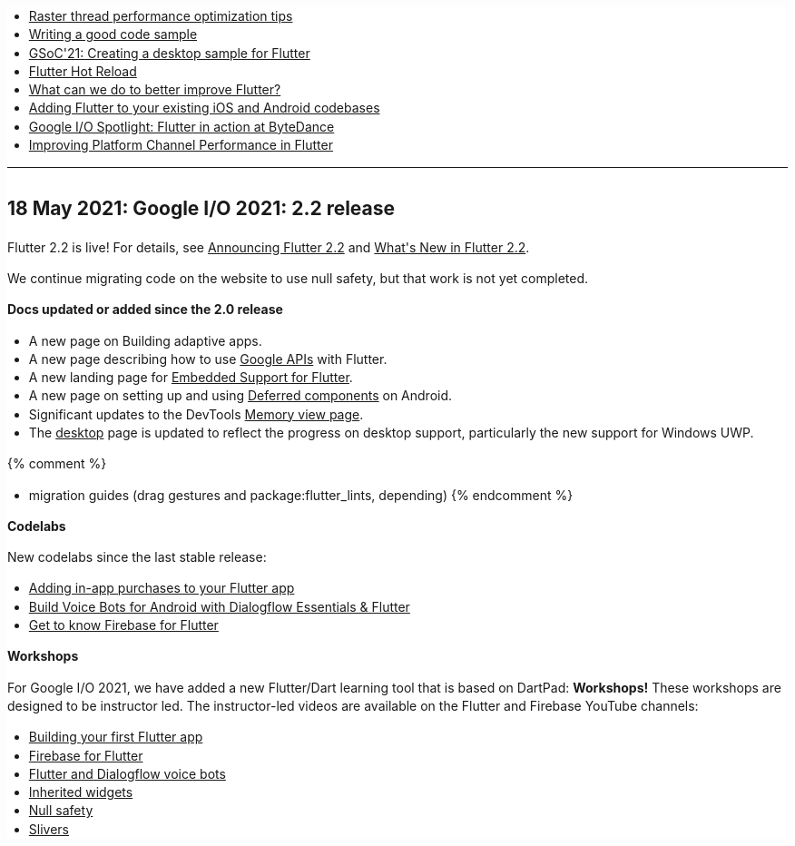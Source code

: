 * [Raster thread performance optimization tips][]
* [Writing a good code sample][]
* [GSoC'21: Creating a desktop sample for Flutter][]
* [Flutter Hot Reload][]
* [What can we do to better improve Flutter?][]
* [Adding Flutter to your existing iOS and Android codebases][]
* [Google I/O Spotlight: Flutter in action at ByteDance][]
* [Improving Platform Channel Performance in Flutter][]

[Adding Flutter to your existing iOS and Android codebases]: {{site.flutter-medium}}/adding-flutter-to-your-existing-ios-and-android-codebases-3e2c5a4797c1
[What's new in Flutter 2.5]: {{site.flutter-medium}}/whats-new-in-flutter-2-5-6f080c3f3dc
[Flutter Hot Reload]: {{site.flutter-medium}}/flutter-hot-reload-f3c5994e2cee
[Google I/O Spotlight: Flutter in action at ByteDance]: {{site.flutter-medium}}/google-i-o-spotlight-flutter-in-action-at-bytedance-c22f4b6dc9ef
[GSoC'21: Creating a desktop sample for Flutter]: {{site.flutter-medium}}/gsoc-21-creating-a-desktop-sample-for-flutter-7d77e74812d6
[Improving Platform Channel Performance in Flutter]: {{site.flutter-medium}}/improving-platform-channel-performance-in-flutter-e5b4e5df04af
[Raster thread performance optimization tips]: {{site.flutter-medium}}/raster-thread-performance-optimization-tips-e949b9dbcf06
[README]: {{site.repo.this}}/#flutter-website
[Using Actions and Shortcuts]: /ui/interactivity/actions-and-shortcuts
[What can we do to better improve Flutter?]: {{site.flutter-medium}}/what-can-we-do-better-to-improve-flutter-q2-2021-user-survey-results-1037fb8f057b
[Writing a good code sample]: {{site.flutter-medium}}/writing-a-good-code-sample-323358edd9f3

---

## 18 May 2021: Google I/O 2021: 2.2 release

Flutter 2.2 is live! For details, see
[Announcing Flutter 2.2][] and
[What's New in Flutter 2.2][].

We continue migrating code on the website to use
null safety, but that work is not yet completed.

**Docs updated or added since the 2.0 release**

* A new page on Building adaptive apps.
* A new page describing how to use [Google APIs][]
  with Flutter.
* A new landing page for [Embedded Support for Flutter][].
* A new page on setting up and using [Deferred components][]
  on Android.
* Significant updates to the DevTools [Memory view page][].
* The [desktop][] page is updated to reflect the progress
  on desktop support, particularly the new support for
  Windows UWP.

{% comment %}

* migration guides (drag gestures and package:flutter_lints, depending)
{% endcomment %}

**Codelabs**

New codelabs since the last stable release:

* [Adding in-app purchases to your Flutter app][]
* [Build Voice Bots for Android with Dialogflow Essentials & Flutter][]
* [Get to know Firebase for Flutter][]

**Workshops**

For Google I/O 2021, we have added a new
Flutter/Dart learning tool that
is based on DartPad: **Workshops!**
These workshops are designed to be instructor led.
The instructor-led videos are available on the
Flutter and Firebase YouTube channels:

* [Building your first Flutter app][]
* [Firebase for Flutter][]
* [Flutter and Dialogflow voice bots][]
* [Inherited widgets][]
* [Null safety][]
* [Slivers][]


[current what's new]: /release/whats-new
[3.29-tech]: {{site.medium}}/flutter/whats-new-in-flutter-3-29-f90c380c2317
[Dart 3.7 release]: {{site.medium}}/dartlang/announcing-dart-3-7-bf864a1b195c
[Architectural overview page]: /resources/architectural-overview
[bc-3.29]: /release/breaking-changes#released-in-flutter-3-29
[Dart 3.7 release]: {{site.medium}}/dartlang/announcing-dart-3-7-bf864a1b195c
[Flutter for Jetpack Compose devs]: /get-started/flutter-for/compose-devs
[Test orientation]: /cookbook/testing/widget/orientation
[3.27-umbrella]: {{site.medium}}/flutter/flutter-in-production-f9418261d8e1
[3.27-tech]: {{site.medium}}/flutter/whats-new-in-flutter-3-27-28341129570c
[Dart 3.6 release]: {{site.medium}}/dartlang/announcing-dart-3-6-778dd7a80983
[ad-bp]: {{site.medium}}/flutter/video-web-ad-support-in-flutter-f50e5a3480a8
[app-authors]: /packages-and-plugins/swift-package-manager/for-app-developers
[Architecting Flutter apps]: /app-architecture
[bc-3.27]: /release/breaking-changes#released-in-flutter-3-27
[Can I use Impeller?]: {{site.main-url}}/go/can-i-use-impeller
[deep-linking-tool]: /tools/devtools/deep-links
[design patterns]: /app-architecture/design-patterns
[Flutter AI Toolkit]: /ai-toolkit
[fwe]: /get-started/fundamentals
[Interactive Media Ads]: {{site.pub-pkg}}/interactive_media_ads
[jc]: /platform-integration/android/compose-activity
[jetpack-api]: /platform-integration/android/call-jetpack-apis
[Intro to Dart]: /get-started/fundamentals/dart
[plugin-authors]: /packages-and-plugins/swift-package-manager/for-plugin-authors
[Support for WebAssembly (Wasm)]: /platform-integration/web/wasm
[web renderers]: /platform-integration/web/renderers
[3.24-tech]: {{site.flutter-medium}}/whats-new-in-flutter-3-24-6c040f87d1e4
[3.24-umbrella]: {{site.flutter-medium}}/flutter-3-24-dart-3-5-204b7d20c45d
[Dart 3.5 release]: {{site.medium}}/dartlang/dart-3-5-6ca36259fa2f
[`CarouselView`]: {{site.api}}/flutter/material/CarouselView-class.html
[Cupertino catalog]: /ui/widgets/cupertino
[DevTools 2.35.0]: /tools/devtools/release-notes/release-notes-2.35.0
[DevTools 2.36.0]: /tools/devtools/release-notes/release-notes-2.36.0
[DevTools 2.37.2]: /tools/devtools/release-notes/release-notes-2.37.2
[Embedding Flutter on the web]: /platform-integration/web/embedding-flutter-web
[Embedding web content into a Flutter app]: /platform-integration/web/web-content-in-flutter
[Flutter fundamentals docs]: /get-started/fundamentals
[Widgets]: /get-started/fundamentals/widgets
[iOS app extension]: /platform-integration/ios/app-extensions
[iOS plugins]: /packages-and-plugins/swift-package-manager/for-plugin-authors
[iOS apps]: /packages-and-plugins/swift-package-manager/for-app-developers
[Layout]: /get-started/fundamentals/layout
[predictive back gesture]: /platform-integration/android/predictive-back
[Tinted app icons]: /deployment/ios#add-an-app-icon
[Flutter GPU blog post]: {{site.flutter-medium}}/getting-started-with-flutter-gpu-f33d497b7c11
[3.22-tech]: {{site.flutter-medium}}/whats-new-in-flutter-3-22-fbde6c164fe3
[3.22-umbrella]: {{site.flutter-medium}}/io24-5e211f708a37
[Dart 3.4 release]: {{site.medium}}/dartlang/dart-3-4-bd8d23b4462a
[dart.dev/go/macros]: http://dart.dev/go/macros
[Adaptive and Responsive design]: /ui/adaptive-responsive
[Casual Games Toolkit]: /resources/games-toolkit
[Flutter fundamentals docs]: /get-started/fundamentals
[Flutter install]: /get-started/install
[Flutter web app initialization]: /platform-integration/web/initialization
[website README]: {{site.github}}/flutter/website/?tab=readme-ov-file#flutter-documentation-website
[Support for WebAssembly (Wasm)]: /platform-integration/web/wasm
[Transforming assets at build time]: /ui/assets/asset-transformation
[Validate deep links]: /tools/devtools/deep-links
[3.19-tech]: {{site.flutter-medium}}/whats-new-in-flutter-3-19-58b1aae242d2
[3.19-umbrella]: {{site.flutter-medium}}/starting-2024-strong-with-flutter-and-dart-cae9845264fe
[Dart 3.3 release]: {{site.medium}}/dartlang/new-in-dart-3-3-extension-types-javascript-interop-and-more-325bf2bf6c13
[@TahaTesser]: {{site.github}}/TahaTesser
[Concurrency and isolates]: /perf/isolates
[Flutter install]: /get-started/install
[let us know]: {{site.github}}/flutter/website/issues/new/choose
[migrating from Material 2 to Material 3]: /release/breaking-changes/material-3-migration
[Use themes to share colors and font styles]: /cookbook/design/themes
[Flutter and Dart 2024 Roadmap]: {{site.github}}/flutter/flutter/blob/main/docs/roadmap/Roadmap.md
[Harness the Gemini API in your Dart and Flutter apps]: {{site.flutter-medium}}/harness-the-gemini-api-in-your-dart-and-flutter-apps-00573e560381
[3.16-umbrella]: {{site.flutter-medium}}/flutter-3-16-dart-3-2-high-level-umbrella-post-b9218b17f0f7
[Casual Games Toolkit]: /resources/games-toolkit
[Dart 3.2 release]: {{site.medium}}/dartlang/dart-3-2-c8de8fe1b91f
[dt-ext]: {{site.flutter-medium}}/dart-flutter-devtools-extensions-c8bc1aaf8e5f
[fcd]: {{site.flutter-medium}}/introducing-the-flutter-consulting-directory-f6fc4c1d2ba3
[games-2]: {{site.flutter-medium}}/building-your-next-casual-game-with-flutter-716ef457e440
[ibm]: {{site.flutter-medium}}/how-ibm-is-creating-a-flutter-center-of-excellence-3c6a3c025441
[impeller]: /perf/impeller
[ls]: {{site.flutter-medium}}/developing-flutter-apps-for-large-screens-53b7b0e17f10
[ios-app-ext]: /platform-integration/ios/app-extensions
[What's new in Flutter 3.16]: {{site.flutter-medium}}/whats-new-in-flutter-3-16-dba6cb1015d1
[blog-general]: {{site.flutter-medium}}/whats-new-in-flutter-3-13-479d9b11df4d
[Dart 3.1 & a retrospective on functional style programming in Dart 3]: {{site.medium}}/dartlang/dart-3-1-a-retrospective-on-functional-style-programming-in-dart-3-a1f4b3a7cdda
[Flutter Favorites program]: /packages-and-plugins/favorites
[breaking-changes]: /release/breaking-changes
[deprecated-3.10]: /release/breaking-changes/3-10-deprecations
[editable-onCaretChanged]: /release/breaking-changes/editable-text-scroll-into-view
[oem]: /testing/native-debugging?tab=from-vscode-to-xcode-ios
[pointer]: /release/breaking-changes/ignoringsemantics-migration
[scrolling-overview]: /ui/layout/scrolling
[home-screen]:   {{site.codelabs}}/flutter-home-screen-widgets
[Flutter 2023 Q1 survey results]: {{site.flutter-medium}}/flutter-2023-q1-survey-api-breaking-changes-deep-linking-and-more-7ff692f974e0
[How it's made: I/O Flip]: {{site.flutter-medium}}/how-its-made-i-o-flip-da9d8184ef57
[The Future of iOS development with Flutter]: {{site.flutter-medium}}/the-future-of-ios-development-with-flutter-833aa9779fac
[blog-games]:     {{site.flutter-medium}}/whats-new-in-flutter-3-13-479d9b11df4d#30b2
[blog-impeller]:  {{site.flutter-medium}}/whats-new-in-flutter-3-13-479d9b11df4d#a7be
[blog-material]:  {{site.flutter-medium}}/whats-new-in-flutter-3-13-479d9b11df4d#4c90
[blog-scrolling]: {{site.flutter-medium}}/whats-new-in-flutter-3-13-479d9b11df4d#02dc
[Material 3]: {{site.material}}
[Material Design for Flutter]: /ui/design/material
[3.10 blog post]: {{site.flutter-medium}}/whats-new-in-flutter-3-10-b21db2c38c73
[3.10 release notes]: /release/release-notes/release-notes-3.10.0
[Introducing Dart 3]: {{site.medium}}/dartlang/announcing-dart-3-53f065a10635
[wireless debugging]: /add-to-app/debugging
[Material Widget Catalog]: /ui/widgets/material
[canvasKitVariant runtime configuration]: /platform-integration/web/initialization
[Android Java Gradle migration]: /release/breaking-changes/android-java-gradle-migration-guide
[DevTools]: /tools/devtools
[WebAssembly support]: /platform-integration/web/wasm
[adding iOS app extensions]: /platform-integration/ios/app-extensions
[testing Flutter plugins]: /testing/testing-plugins
[fonts and typography]: /ui/design/text/typography
[Android]: /platform-integration/android/restore-state-android
[iOS]: /platform-integration/ios/restore-state-ios
[sharing iOS and macOS plugin implementations]: /packages-and-plugins/developing-packages#shared-ios-and-macos-implementations
[alert dialog]: /platform-integration/platform-adaptations#alert-dialog
[top app bar and navigation bar]: /platform-integration/platform-adaptations#top-app-bar-and-navigation-bar
[bottom navigation bar]: /platform-integration/platform-adaptations#bottom-navigation-bars
[Anatomy of an app]: /resources/architectural-overview#anatomy-of-an-app
[SDK archive page]: /install/archive
[Building next generation UIs in Flutter]: {{site.codelabs}}/codelabs/flutter-next-gen-uis#0
[Records and Patterns in Dart 3]: {{site.codelabs}}/codelabs/dart-patterns-records
[Create haikus about Google products with the PaLM API and Flutter]: {{site.codelabs}}/haiku-generator
[Wonderous nominated for Webby Award]: {{site.flutter-medium}}/wonderous-nominated-for-webby-award-8e00e2a648c2
[Flutter in 2023: strategy and roadmap]: {{site.flutter-medium}}/flutter-in-2023-strategy-and-roadmap-60efc8d8b0c7
[3.7 blog post]: {{site.flutter-medium}}/whats-new-in-flutter-3-7-38cbea71133c
[3.7 release notes]: /release/release-notes/release-notes-3.7.0
[Introducing Dart 3 alpha]: {{site.medium}}/dartlang/dart-3-alpha-f1458fb9d232
[What's next for Flutter]: {{site.flutter-medium}}/whats-next-for-flutter-b94ce089f49c
[Add a Flutter screen to an iOS app]: /add-to-app/ios/add-flutter-screen
[Adding an iOS clip target]: /platform-integration/ios/ios-app-clip
[Creating Flavors for Flutter]: /deployment/flavors
[Customizing web app initialization]: /platform-integration/web/initialization
[Flutter concurrency for Swift developers]: /get-started/flutter-for/dart-swift-concurrency
[Flutter FAQ]: /resources/faq
[Flutter for SwiftUI developers]: /get-started/flutter-for/swiftui-devs
[Internationalizing Flutter apps]: /ui/accessibility-and-internationalization/internationalization
[Introducing isolate background channels]: {{site.medium}}/flutter/introducing-background-isolate-channels-7a299609cad8
[Learning Dart as a Swift developer]: {{site.dart-site}}/guides/language/coming-from/swift-to-dart
[Security false positives]: /reference/security-false-positives
[Using the memory view]: /tools/devtools/memory
[Writing and using fragment shaders]: /ui/design/graphics/fragment-shaders
[Writing custom platform-specific code]: /platform-integration/platform-channels
[Add a user authentication flow to a Flutter app using FirebaseUI]: {{site.firebase}}/codelabs/firebase-auth-in-flutter-apps
[Building a game with Flutter and Flame]: {{site.codelabs}}/codelabs/flutter-flame-game
[codelabs & workshops]: /reference/learning-resources
[Local development for your Flutter apps using the Firebase Emulator Suite]: {{site.firebase}}/codelabs/get-started-firebase-emulators-and-flutter
[Using FFI in a Flutter plugin]: {{site.codelabs}}/codelabs/flutter-ffigen
[Your first Flutter app]: {{site.codelabs}}/codelabs/flutter-codelab-first
[Announcing the Flutter News Toolkit]: {{site.flutter-medium}}/announcing-the-flutter-news-toolkit-180a0d32c012
[Adapting Wonderous to larger device formats]: {{site.flutter-medium}}/adapting-wonderous-to-larger-device-formats-ac51e1c00bc0
[How can we improve the Flutter experience for desktop?]: {{site.medium}}/flutter/how-can-we-improve-the-flutter-experience-for-desktop-70b34bff9392
[How it's made: Holobooth]: {{site.flutter-medium}}/how-its-made-holobooth-6473f3d018dd
[Introducing background isolate channels]: {{site.flutter-medium}}/introducing-background-isolate-channels-7a299609cad8
[Material 3 for Flutter]: {{site.flutter-medium}}/material-3-for-flutter-d417a8a65564
[Playful typography with Flutter]: {{site.medium}}/flutter/playful-typography-with-flutter-f030385058b4
[Studying developer's usage of IDEs for Flutter development]: {{site.medium}}/flutter/studying-developers-usage-of-ides-for-flutter-development-4c0a648a48
[Supporting six platforms with two keyboards]: {{site.medium}}/flutter/what-we-learned-from-the-flutter-q3-2022-survey-9b78803accd2
[What we learned from the Flutter Q3 2022 survey]: {{site.medium}}/flutter/what-we-learned-from-the-flutter-q3-2022-survey-9b78803accd2
[3.3 release notes]: /release/release-notes/release-notes-3.3.0
[Dart 2.18: Objective-C & Swift interop]: {{site.medium}}/dartlang/dart-2-18-f4b3101f146c
[What's new in Flutter 3.3]: {{site.medium}}/flutter/whats-new-in-flutter-3-3-893c7b9af1ff
[Build and release a Windows desktop app]: /deployment/windows
[Developer mode]: {{site.apple-dev}}/documentation/xcode/enabling-developer-mode-on-a-device
[Handling errors in Flutter]: /testing/errors
[macOS install]: /get-started/install/macos/mobile-ios#install-and-configure-xcode
[navigation and routing overview]: /ui/navigation
[URL strategies]: /ui/navigation/url-strategies
[Dart 2.17: Productivity and integration]: {{site.medium}}/dartlang/dart-2-17-b216bfc80c5d
[Flutter 3 release notes]: /release/release-notes/release-notes-3.0.0
[Introducing Flutter 3]: {{site.medium}}/flutter/introducing-flutter-3-5eb69151622f
[What's new in Flutter 3]: {{site.medium}}/flutter/whats-new-in-flutter-3-8c74a5bc32d0
[dart-whats-new]: {{site.dart-site}}/guides/whats-new
[dart.dev]: {{site.dart-site}}
[Desktop]: /platform-integration/desktop
[Flutter Firebase get started guide]: {{site.firebase}}/docs/flutter/setup
[Games page]: {{site.main-url}}/games
[Games doc page]: /resources/games-toolkit
[js-to-dart]: {{site.dart-site}}/guides/language/coming-from/js-to-dart
[macOS install page]: /get-started/install/macos
[Flutter community blog]: {{site.medium}}/@flutter_community/622b52f70173
[Take your Flutter app from boring to beautiful]: {{site.codelabs}}/codelabs/flutter-boring-to-beautiful
[videos]: /resources/videos
[Announcing Flutter for Windows]: {{site.flutter-medium}}/announcing-flutter-for-windows-6979d0d01fed
[What's new in Flutter 2.10]: {{site.flutter-medium}}/whats-new-in-flutter-2-10-5aafb0314b12
[Announcing Flutter 2.8]: {{site.flutter-medium}}/announcing-flutter-2-8-31d2cb7e19f5
[What's new in Flutter 2.8]: {{site.flutter-medium}}/whats-new-in-flutter-2-8-d085b763d181
[Google 2021 I/O Flutter]: https://events.google.com/io/program/content?4=topic_flutter
[Adding in-app purchases to your Flutter app]: {{site.codelabs}}/codelabs/flutter-in-app-purchases
[Announcing Flutter 2.2]: {{site.flutter-medium}}/announcing-flutter-2-2-at-google-i-o-2021-92f0fcbd7ef9
[Build Voice Bots for Android with Dialogflow Essentials & Flutter]: {{site.codelabs}}/codelabs/dialogflow-flutter
[Building your first Flutter app]: {{site.yt.watch}}?v=Z6KZ3cTGBWw
[DartPad Sharing Guide (using a Gist file)]: {{site.github}}/dart-lang/dart-pad/wiki/Sharing-Guide
[DartPad Workshop Authoring Guide]: {{site.github}}/dart-lang/dart-pad/wiki/Workshop-Authoring-Guide
[Deferred components]: /perf/deferred-components
[Embedded Support for Flutter]: /embedded
[Embedding DartPad in your web page]: {{site.github}}/dart-lang/dart-pad/wiki/Embedding-Guide
[Firebase for Flutter]: {{site.yt.watch}}?v=4wunbF29Kkg
[Flutter and Dialogflow voice bots]: {{site.yt.watch}}?v=O7JfSF3CJ84
[Get to know Firebase for Flutter]: {{site.firebase}}/codelabs/firebase-get-to-know-flutter#0
[Google APIs]: /data-and-backend/google-apis
[How It's Made: I/O Photo Booth]: {{site.flutter-medium}}/how-its-made-i-o-photo-booth-3b8355d35883
[Inherited widgets]: {{site.yt.watch}}?v=LFcGPS6cGrY
[Memory view page]: /tools/devtools/memory
[Null safety]: {{site.yt.watch}}?v=HdKwuHQvArY
[Slivers]: {{site.yt.watch}}?v=YY-_yrZdjGc
[Q1 2021 survey]: {{site.flutter-medium}}/which-factors-affected-users-decisions-to-adopt-flutter-q1-2021-user-survey-results-563e61fc68c9
[What's New in Flutter 2.2]: {{site.flutter-medium}}/whats-new-in-flutter-2-2-fd00c65e2039
[Accessible expression with Material Icons and Flutter]: {{site.flutter-medium}}/accessible-expression-with-material-icons-and-flutter-e3f3f622200b
[Adding AdMob banner and native inline ads to a Flutter app]: {{site.codelabs}}/codelabs/admob-inline-ads-in-flutter
[Adding a Flutter view to an Android app]: /add-to-app/android/add-flutter-view
[Announcing Dart null safety beta]: {{site.flutter-medium}}/announcing-dart-null-safety-beta-4491da22077a
[Announcing Dart 2.12]: {{site.medium}}/dartlang/announcing-dart-2-12-499a6e689c87
[Announcing Flutter 2]: {{site.google-blog}}/2021/03/announcing-flutter-2.html
[comp]: {{site.flutter-medium}}/providing-operating-system-compatibility-on-a-large-scale-374cc2fb0dad
[Configuring the URL strategy on the web]: /ui/navigation/url-strategies
[Creating responsive and adaptive apps]: /ui/adaptive-responsive
[Dart sound null safety: technical preview 2]: {{site.flutter-medium}}/null-safety-flutter-tech-preview-cb5c98aba187
[Deprecation Lifetime in Flutter]: {{site.flutter-medium}}/deprecation-lifetime-in-flutter-e4d76ee738ad
[Desktop support for Flutter]: /platform-integration/desktop
[Flutter Ads]: {{site.main-url}}/monetization
[Flutter 2 release notes]: /release/release-notes/release-notes-2.0.0
[Flutter Fix]: /tools/flutter-fix
[Flutter inspector]: /tools/devtools/inspector
[Flutter web support hits the stable milestone]: {{site.flutter-medium}}/flutter-web-support-hits-the-stable-milestone-d6b84e83b425
[implement deep linking]: /ui/navigation/deep-linking
[internationalization]: /ui/accessibility-and-internationalization/internationalization
[Join us for #30DaysOfFlutter]: {{site.flutter-medium}}/join-us-for-30daysofflutter-9993e3ec847b
[More thoughts about performance]: /perf/appendix
[New ad formats for Flutter]: {{site.flutter-medium}}/new-ads-beta-inline-banner-and-native-support-for-the-flutter-mobile-ads-plugin-e48a7e9a0e64
[perf-H1-2020]: {{site.flutter-medium}}/flutter-performance-updates-in-the-first-half-of-2020-5c597168b6bb
[performance]: /perf
[Performance faq]: /perf/faq
[Performance metrics]: /perf/metrics
[Performance testing on the web]: {{site.flutter-medium}}/performance-testing-on-the-web-25323252de69
[Q3]: {{site.flutter-medium}}/flutter-on-the-web-slivers-and-platform-specific-issues-user-survey-results-from-q3-2020-f8034236b2a8
[Q4]: {{site.flutter-medium}}/are-you-happy-with-flutter-q4-2020-user-survey-results-41cdd90aaa48
[Testable Flutter and Cloud Firestore]: {{site.flutter-medium}}/flutter/testable-flutter-and-cloud-firestore-1cf2fbbce97b
[Updates on Flutter Testing]: {{site.flutter-medium}}/updates-on-flutter-testing-f54aa9f74c7e
[Using multiple Flutter instances]: /add-to-app/multiple-flutters
[Web FAQ]: /platform-integration/web/faq
[Web support for Flutter]: /platform-integration/web
[What's new in Flutter 2]: {{site.flutter-medium}}/whats-new-in-flutter-2-0-fe8e95ecc65
[Who is Dash?]: /dash
[write integration tests using the integration_test package]: /testing/integration-tests
[add an iOS App Clip]: /platform-integration/ios/ios-app-clip
[animations]: {{site.pub}}/packages/animations
[Announcing Flutter 1.22]: {{site.flutter-medium}}/announcing-flutter-1-22-44f146009e5f
[Announcing Flutter Windows Alpha]: {{site.flutter-medium}}/announcing-flutter-windows-alpha-33982cd0f433
[App Size tool]: /tools/devtools/app-size
[Building Beautiful Transitions with Material Motion for Flutter]: {{site.codelabs}}/codelabs/material-motion-flutter
[cupertino-icons]: /release/breaking-changes/cupertino-icons-1.0.0
[Developing for iOS 14]: /platform-integration/ios/ios-debugging
[google_maps_flutter]: {{site.pub}}/packages/google_maps_flutter
[Handling web gestures in Flutter]: {{site.flutter-medium}}/handling-web-gestures-in-flutter-e16946a04745
[Integration testing with flutter_driver]: {{site.flutter-medium}}/integration-testing-with-flutter-driver-36f66ede5cf2
[Learn testing with the new Flutter sample]: {{site.flutter-medium}}/learn-testing-with-the-new-flutter-sample-gsoc20-work-product-e872c7f6492a
[Learning Flutter's new navigation and routing]: {{site.flutter-medium}}/learning-flutters-new-navigation-and-routing-system-7c9068155ade
[Platform channel examples]: {{site.flutter-medium}}/platform-channel-examples-7edeaeba4a66
[Android views]: /platform-integration/android/platform-views
[iOS views]: /platform-integration/ios/platform-views
[Supporting iOS 14 and Xcode 12 with Flutter]: {{site.flutter-medium}}/supporting-ios-14-and-xcode-12-with-flutter-15fe0062e98b
[Updates on Flutter and Firebase]: {{site.flutter-medium}}/updates-on-flutter-and-firebase-8076f70bc90e
[webview_flutter]: {{site.pub}}/packages/webview_flutter
[Adding Admob Ads to a Flutter app]: {{site.codelabs}}/codelabs/admob-ads-in-flutter/
[Announcing Adobe XD Support for Flutter]: {{site.flutter-medium}}/announcing-adobe-xd-support-for-flutter-4b3dd55ff40e
[Announcing Flutter 1.20]: {{site.flutter-medium}}/announcing-flutter-1-20-2aaf68c89c75
[Building performant Flutter widgets]: {{site.flutter-medium}}/building-performant-flutter-widgets-3b2558aa08fa
[codelabs landing]: /reference/learning-resources
[Desktop support]: /platform-integration/desktop
[dev-tools]: {{site.flutter-medium}}/new-tools-for-flutter-developers-built-in-flutter-a122cb4eec86
[Developing for iOS 14 beta]: /platform-integration/ios/ios-debugging
[Enums with Extensions in Dart]: {{site.flutter-medium}}/enums-with-extensions-dart-460c42ea51f7
[Flutter and Desktop apps]: {{site.flutter-medium}}/flutter-and-desktop-3a0dd0f8353e
[Flutter architectural overview]: /resources/architectural-overview
[Flutter books]: /resources/books
[Flutter codelabs]: /reference/learning-resources
[Flutter Day]: https://events.withgoogle.com/flutter-day/
[Flutter Package Ecosystem Update]: {{site.flutter-medium}}/flutter-package-ecosystem-update-d50645f2d7bc
[Flutter Performance Updates in 2019]: {{site.flutter-medium}}/going-deeper-with-flutters-web-support-66d7ad95eb5224
[Going deeper with Flutter's web support]: {{site.flutter-medium}}/going-deeper-with-flutters-web-support-66d7ad95eb52
[Handling 404: Page not found error in Flutter]: {{site.flutter-medium}}/handling-404-page-not-found-error-in-flutter-731f5a9fba29
[How to write a Flutter plugin]: {{site.codelabs}}/codelabs/write-flutter-plugin
[installing Flutter on Linux using snapd.]: /get-started/install/linux
[Managing issues in a large-scale open source project]: {{site.flutter-medium}}/managing-issues-in-a-large-scale-open-source-project-b3be6eecae2b
[How to debug layout issues with the Flutter Inspector]: {{site.flutter-medium}}/how-to-debug-layout-issues-with-the-flutter-inspector-87460a7b9db
[Multi-platform Firestore Flutter]: {{site.codelabs}}/codelabs/friendlyeats-flutter/
[q1-2020]: {{site.flutter-medium}}/what-are-the-important-difficult-tasks-for-flutter-devs-q1-2020-survey-results-a5ef2305429b
[Reducing shader compilation jank on mobile]: /perf/rendering-performance
[shaking]: {{site.flutter-medium}}/optimizing-performance-in-flutter-web-apps-with-tree-shaking-and-deferred-loading-535fbe3cd674
[Two Months of #FlutterGoodNewsWednesday]: {{site.flutter-medium}}/two-months-of-fluttergoodnewswednesday-a12e60bab782
[ubuntu]: {{site.flutter-medium}}/announcing-flutter-linux-alpha-with-canonical-19eb824590a9
[Understanding null safety]: {{site.dart-site}}/null-safety/understanding-null-safety
[Using a plugin with a Flutter web app]: {{site.codelabs}}/codelabs/web-url-launcher/
[web-perf]: {{site.flutter-medium}}/improving-perceived-performance-with-image-placeholders-precaching-and-disabled-navigation-6b3601087a2b
[What's new with the Slider widget?]: {{site.flutter-medium}}/whats-new-with-the-slider-widget-ce48a22611a3
[What we learned from the Flutter Q2 2020 survey]: {{site.flutter-medium}}/what-we-learned-from-the-flutter-q2-2020-survey-a4f1fc8faac9
[Write a Flutter desktop application]: {{site.codelabs}}/codelabs/flutter-github-graphql-client/
[add2app]: /add-to-app/android/plugin-setup
[Animation deep dive]: {{site.flutter-medium}}/animation-deep-dive-39d3ffea111f
[animations landing page]: /ui/animations
[Announcing a free Flutter introductory course]: {{site.flutter-medium}}/learn-flutter-for-free-c9bc3b898c4d
[Announcing CodePen support for Flutter]: {{site.flutter-medium}}/announcing-codepen-support-for-flutter-bb346406fe50
[Announcing Flutter 1.17]: {{site.flutter-medium}}/announcing-flutter-1-17-4182d8af7f8e
[Custom implicit animations in Flutter…with TweenAnimationBuilder]: {{site.flutter-medium}}/custom-implicit-animations-in-flutter-with-tweenanimationbuilder-c76540b47185
[Developing packages and plugins]: /packages-and-plugins/developing-packages
[Developing plugin packages]: /packages-and-plugins/developing-packages#federated-plugins
[Directional animations with build-in explicit animations]: {{site.flutter-medium}}/directional-animations-with-built-in-explicit-animations-3e7c5e6fbbd7
[Flutter Medium]: {{site.medium}}/flutter
[Flutter Spring 2020 update]: {{site.flutter-medium}}/spring-2020-update-f723d898d7af
[Flutter web: Navigating URLs using named routes]: {{site.flutter-medium}}/web-navigating-urls-using-named-routes-307e1b1e2050
[Flutter web support updates]: {{site.flutter-medium}}/web-support-updates-8b14bfe6a908
[hot reload]: /tools/hot-reload
[How to choose which Flutter animation widget is right for you?]: {{site.flutter-medium}}/how-to-choose-which-flutter-animation-widget-is-right-for-you-79ecfb7e72b5
[How to embed a Flutter application in a website using DartPad]: {{site.flutter-medium}}/how-to-embed-a-flutter-application-in-a-website-using-dartpad-b8fd0ee8c4b9
[How to float an overlay widget over a (possibly transformed) UI widget]: {{site.flutter-medium}}/how-to-float-an-overlay-widget-over-a-possibly-transformed-ui-widget-1d15ca7667b6
[How to write a Flutter web plugin, Part 2]: {{site.flutter-medium}}/how-to-write-a-flutter-web-plugin-part-2-afdddb69ece6
[Improving Flutter with your opinion - Q4 2019 survey results]: {{site.flutter-medium}}/improving-flutter-with-your-opinion-q4-2019-survey-results-ba0e6721bf23
[Introducing Google Fonts for Flutter v 1.0.0!]: {{site.flutter-medium}}/introducing-google-fonts-for-flutter-v-1-0-0-c0e993617118
[It's Time: The Flutter Clock contest results]: {{site.flutter-medium}}/its-time-the-flutter-clock-contest-results-dcebe2eb3957
[Obfuscating Dart code]: /deployment/obfuscate
[package for pre-canned Material widget animations]: {{site.pub}}/packages/animations
[Modern Flutter plugin development]: {{site.flutter-medium}}/modern-flutter-plugin-development-4c3ee015cf5a
[Supporting the new Android plugin APIs]: /release/breaking-changes/plugin-api-migration
[Understanding constraints]: /ui/layout/constraints
[When should I use AnimatedBuilder or AnimatedWidget?]: {{site.flutter-medium}}/when-should-i-useanimatedbuilder-or-animatedwidget-57ecae0959e8
[add Flutter to an existing app]: /add-to-app
[Announcing Flutter 1.12: What a year!]: {{site.flutter-medium}}/announcing-flutter-1-12-what-a-year-22c256ba525d
[app size]: /perf/app-size#ios
[building a web app with Flutter]: /platform-integration/web/building
[Flutter: the first UI platform designed for ambient computing]: {{site.google-blog}}/2019/12/flutter-ui-ambient-computing.html?m=1
[Flutter Favorite program]: /packages-and-plugins/favorites
[Flutter 1.12.13]: /release/release-notes/release-notes-1.12.13
[Flutter Gallery]: {{site.gallery-archive}}
[Flutter Layout Explorer]: /tools/devtools/legacy-inspector#flutter-layout-explorer
[Flutter Medium publication]: {{site.medium}}/flutter
[Migrating your plugin to the new Android APIs]: /release/breaking-changes/plugin-api-migration
[implicit animations]: /codelabs/implicit-animations
[Web support for Flutter goes beta]: {{site.flutter-medium}}/web-support-for-flutter-goes-beta-35b64a1217c0
[Get started]: /get-started/install
[1.9.1 release notes]: /release/release-notes/release-notes-1.9.1
[building a web application]: /platform-integration/web/building
[`ColorFiltered`]: {{site.api}}/flutter/widgets/ColorFiltered-class.html
[ColorFiltered demo]: {{site.github}}/csells/flutter_color_filter
[creating responsive apps]: /ui/adaptive-responsive
[Flutter for web]: /platform-integration/web
[Flutter news from GDD China: uniting Flutter on web and mobile, and introducing Flutter 1.9]: {{site.google-blog}}/2019/09/flutter-news-from-gdd-china-flutter1.9.html?m=1
[Improving Flutter's Error Messages]: {{site.flutter-medium}}/improving-flutters-error-messages-e098513cecf9
[Performance view]: /tools/devtools/performance
[preparing a web app for release]: /deployment/web
[`SelectableText`]: {{site.api}}/flutter/material/SelectableText-class.html
[Showcase]: {{site.main-url}}/showcase
[`ToggleButtons`]: {{site.api}}/flutter/material/ToggleButtons-class.html
[ToggleButtons demo]: {{site.github}}/csells/flutter_toggle_buttons
[using the dart:ffi library]: /platform-integration/android/c-interop
[1.7.8 release notes]: /release/release-notes/release-notes-1.7.8
[Animate a page route transition]: /cookbook/animation/page-route-animation
[Announcing Flutter 1.7]: {{site.flutter-medium}}/announcing-flutter-1-7-9cab4f34eacf
[Debugging]: /testing/debugging
[Debugging apps programmatically]: /testing/code-debugging
[Flutter's build modes]: /testing/build-modes
[Material RangeSlider in Flutter]: {{site.flutter-medium}}/material-range-slider-in-flutter-a285c6e3447d
[Performance best practices]: /perf/best-practices
[Performance profiling]: /perf/ui-performance
[Preparing an Android app for release]: /deployment/android
[`RangeSlider`]: {{site.api}}/flutter/material/RangeSlider-class.html
[Simple app state management]: /data-and-backend/state-mgmt/simple
[download the release]: /install/archive
[Flutter 1.5]: {{site.google-blog}}/2019/05/Flutter-io19.html
[1.5.4 release notes]: /release/release-notes/release-notes-1.5.4
[Android Studio/IntelliJ]: /tools/android-studio
[different state management options]: /data-and-backend/state-mgmt/options
[ephemeral vs app state]: /data-and-backend/state-mgmt/ephemeral-vs-app
[file-issue]: {{site.repo.this}}/issues
[introduction]: /data-and-backend/state-mgmt/intro
[1.2.1 release notes]: /release/release-notes/release-notes-1.2.1
[state management advice]: /data-and-backend/state-mgmt/intro
[thinking declaratively]: /data-and-backend/state-mgmt/declarative
[this site]: /tools/devtools
[timeline view]: /tools/devtools/performance
[VS Code]: /tools/vs-code
[widget inspector]: /tools/devtools/inspector
[version 1.2]: {{site.google-blog}}/2019/02/launching-flutter-12-at-mobile-world.html
[a native debugger _and_ a Dart debugger to your app]: /testing/oem-debuggers
[Background Dart processes]: /packages-and-plugins/background-processes
[community]: {{site.main-url}}/community
[file an issue]: {{site.repo.this}}/issues
[front]: /
[Inside Flutter]: /resources/inside-flutter
[State management]: /data-and-backend/state-mgmt
[Technical videos]: /resources/videos
